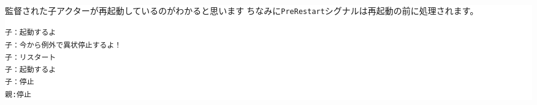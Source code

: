 監督された子アクターが再起動しているのがわかると思います
ちなみに`PreRestart`シグナルは再起動の前に処理されます。

```
子：起動するよ
子：今から例外で異状停止するよ！
子：リスタート
子：起動するよ
子：停止
親:停止
```